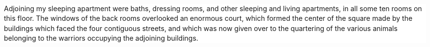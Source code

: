 Adjoining my sleeping apartment were baths, dressing rooms, and other sleeping and living apartments, in all some ten rooms on this floor. The windows of the back rooms overlooked an enormous court, which formed the center of the square made by the buildings which faced the four contiguous streets, and which was now given over to the quartering of the various animals belonging to the warriors occupying the adjoining buildings.

